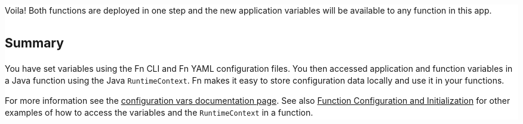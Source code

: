 Voila! Both functions are deployed in one step and the new application variables will be available to any function in this app.


## Summary
You have set variables using the Fn CLI and Fn YAML configuration files. You then accessed application and function variables in a Java function using the Java `RuntimeContext`. Fn makes it easy to store configuration data locally and use it in your functions.

For more information see the [configuration vars documentation page](https://github.com/fnproject/docs/blob/master/fn/develop/configs.md). See also [Function Configuration and Initialization](https://github.com/fnproject/docs/blob/master/fdks/fdk-java/FunctionConfiguration.md) for other examples of how to access the variables and the `RuntimeContext` in a function.
